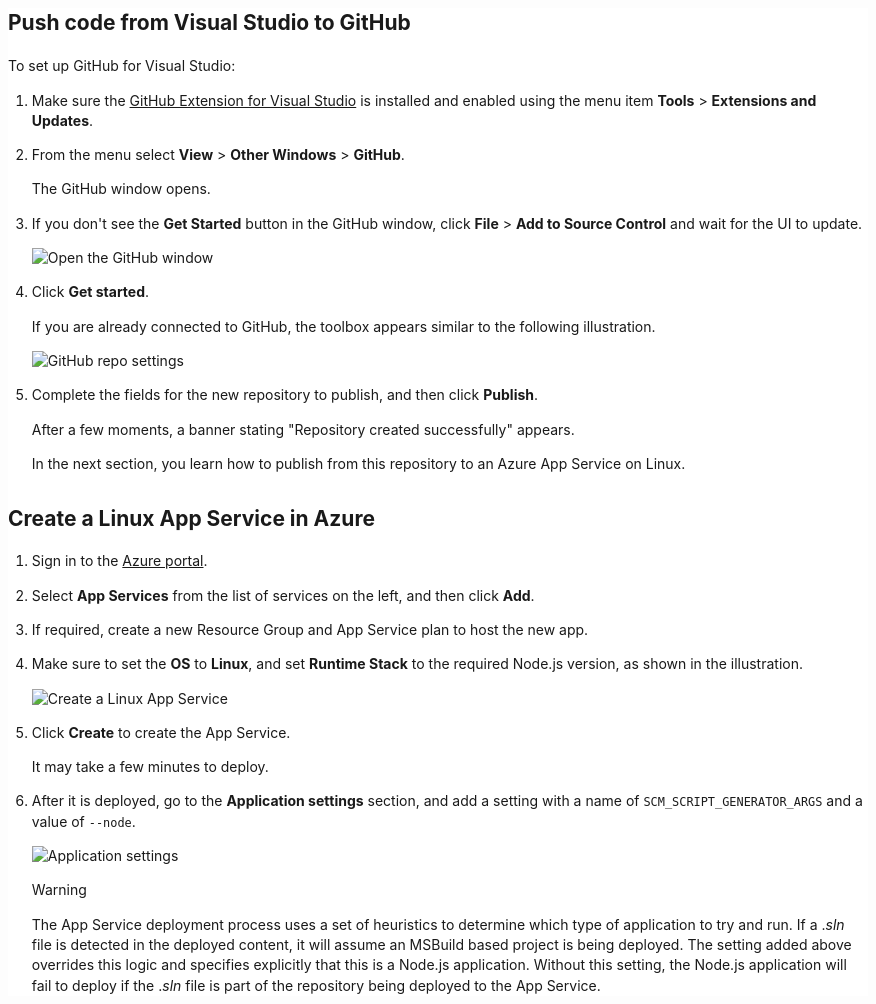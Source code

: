 ## Push code from Visual Studio to GitHub

To set up GitHub for Visual Studio:

1. Make sure the [GitHub Extension for Visual Studio](https://visualstudio.github.com/) is installed and enabled using the
menu item **Tools** > **Extensions and Updates**.

2. From the menu select **View** > **Other Windows** > **GitHub**.

    The GitHub window opens.

3. If you don't see the **Get Started** button in the GitHub window, click **File** > **Add to Source Control** and wait for the UI to update.

    ![Open the GitHub window](../javascript/media/azure-github-get-started.png)

4. Click **Get started**.

    If you are already connected to GitHub, the toolbox appears similar
to the following illustration.

    ![GitHub repo settings](../javascript/media/azure-github-publish.png)

5. Complete the fields for the new repository to publish, and then click **Publish**.

    After a few moments, a banner stating "Repository created successfully"  appears.

    In the next section, you learn how to publish from this repository to an Azure App Service on Linux.

## Create a Linux App Service in Azure

1. Sign in to the [Azure portal](https://portal.azure.com).

2. Select **App Services** from the list of services on the left, and then click **Add**.

3. If required, create a new Resource Group and App Service plan to host the new app.

4. Make sure to set the **OS** to **Linux**, and set **Runtime Stack** to the required Node.js version, as shown in the illustration.

    ![Create a Linux App Service](../javascript/media/azure-create-appservice-annotated.png)

5. Click **Create** to create the App Service.

    It may take a few minutes to deploy.

6. After it is deployed, go to the **Application settings** section, and add a setting with a name of `SCM_SCRIPT_GENERATOR_ARGS` and a value of `--node`.

    ![Application settings](../javascript/media/azure-script-generator-args.png)

    > [!WARNING]
    > The App Service deployment process uses a set of heuristics to determine which type of application to try and run. If a .*sln* file is detected in the deployed content, it will assume an MSBuild based project is being deployed. The setting added above overrides this logic and specifies explicitly that this is a Node.js application. Without this setting, the Node.js application will fail to deploy if the .*sln* file is part of the repository being deployed to the App Service.
